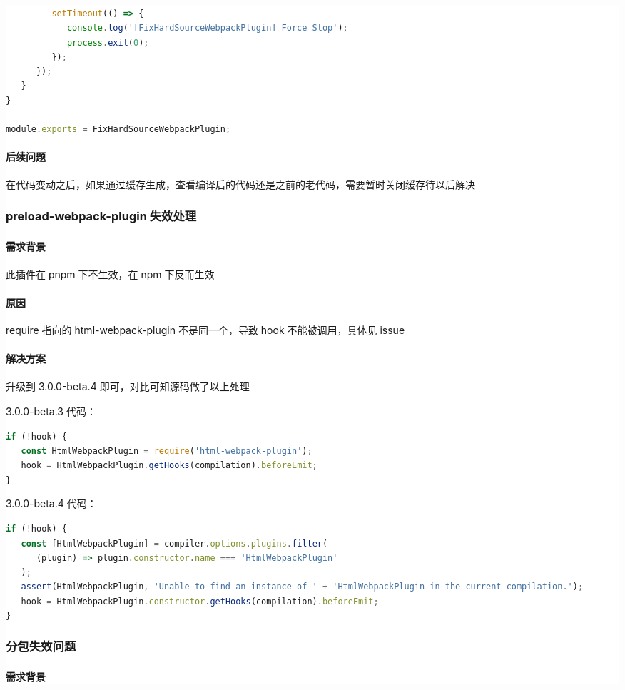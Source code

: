 ```js
         setTimeout(() => {
            console.log('[FixHardSourceWebpackPlugin] Force Stop');
            process.exit(0);
         });
      });
   }
}

module.exports = FixHardSourceWebpackPlugin;
```

#### 后续问题

在代码变动之后，如果通过缓存生成，查看编译后的代码还是之前的老代码，需要暂时关闭缓存待以后解决

### preload-webpack-plugin 失效处理

#### 需求背景

此插件在 pnpm 下不生效，在 npm 下反而生效

#### 原因

require 指向的 html-webpack-plugin 不是同一个，导致 hook 不能被调用，具体见 [issue](https://github.com/jantimon/html-webpack-plugin/issues/1091#issuecomment-434708455)

#### 解决方案

升级到 3.0.0-beta.4 即可，对比可知源码做了以上处理

3.0.0-beta.3 代码：

```js
if (!hook) {
   const HtmlWebpackPlugin = require('html-webpack-plugin');
   hook = HtmlWebpackPlugin.getHooks(compilation).beforeEmit;
}
```

3.0.0-beta.4 代码：

```js
if (!hook) {
   const [HtmlWebpackPlugin] = compiler.options.plugins.filter(
      (plugin) => plugin.constructor.name === 'HtmlWebpackPlugin'
   );
   assert(HtmlWebpackPlugin, 'Unable to find an instance of ' + 'HtmlWebpackPlugin in the current compilation.');
   hook = HtmlWebpackPlugin.constructor.getHooks(compilation).beforeEmit;
}
```

### 分包失效问题

#### 需求背景
